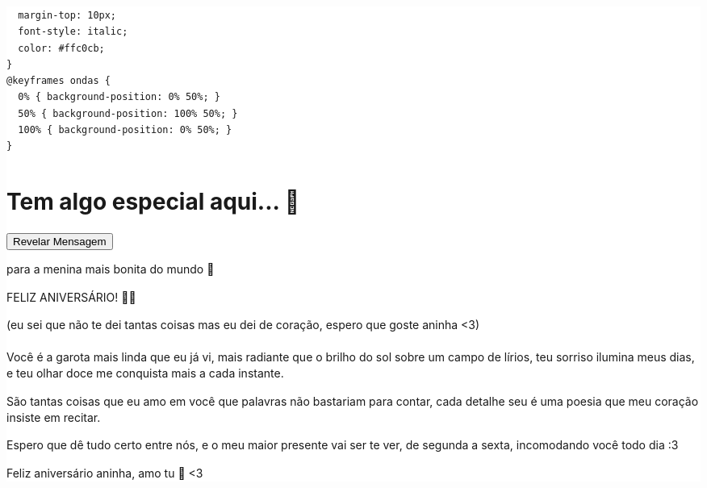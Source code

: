       margin-top: 10px;
      font-style: italic;
      color: #ffc0cb;
    }
    @keyframes ondas {
      0% { background-position: 0% 50%; }
      50% { background-position: 100% 50%; }
      100% { background-position: 0% 50%; }
    }
  </style>
</head>
<body>

  <h1 id="titulo">Tem algo especial aqui... 👀</h1>
  <button id="revelar" onclick="mostrarMensagem()">Revelar Mensagem</button>

  <div id="mensagem">
    <p class="frase-principal">para a menina mais bonita do mundo 💖</p>
    <p class="titulo-grande">FELIZ ANIVERSÁRIO! 🥳🎁</p>
    <p class="mensagem-extra">(eu sei que não te dei tantas coisas mas eu dei de coração, espero que goste aninha &lt;3)</p>
    <p style="margin-top: 20px;">Você é a garota mais linda que eu já vi,
mais radiante que o brilho do sol sobre um campo de lírios,
teu sorriso ilumina meus dias,
e teu olhar doce me conquista mais a cada instante.

São tantas coisas que eu amo em você
que palavras não bastariam para contar,
cada detalhe seu é uma poesia
que meu coração insiste em recitar.

Espero que dê tudo certo entre nós,
e o meu maior presente vai ser te ver,
de segunda a sexta,
incomodando você todo dia :3

Feliz aniversário aninha,
amo tu 💖 <3</p>
  </div>

  <audio id="musica" src="https://files.catbox.moe/d4skbx.mp3"></audio>

  <script>
    function mostrarMensagem() {
      document.getElementById("mensagem").style.display = "block";
      document.getElementById("revelar").style.display = "none";
      document.getElementById("titulo").style.display = "none";

      const musica = document.getElementById("musica");
      musica.currentTime = 65;
      musica.play();

      // Ativa o efeito de ondas no fundo
      document.body.style.animation = "ondas 12s ease-in-out infinite";
    }
  </script>

</body>
</html>
